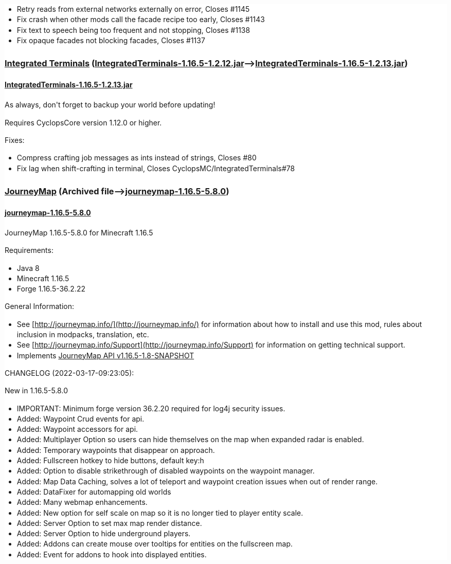* Retry reads from external networks externally on error, Closes #1145
* Fix crash when other mods call the facade recipe too early, Closes #1143
* Fix text to speech being too frequent and not stopping, Closes #1138
* Fix opaque facades not blocking facades, Closes #1137

### [Integrated Terminals](https://www.curseforge.com/minecraft/mc-mods/integrated-terminals) ([IntegratedTerminals-1.16.5-1.2.12.jar](https://www.curseforge.com/minecraft/mc-mods/integrated-terminals/files/3640297)⟶[IntegratedTerminals-1.16.5-1.2.13.jar](https://www.curseforge.com/minecraft/mc-mods/integrated-terminals/files/3694446))

#### [IntegratedTerminals-1.16.5-1.2.13.jar](https://www.curseforge.com/minecraft/mc-mods/integrated-terminals/files/3694446)

As always, don't forget to backup your world before updating!

Requires CyclopsCore version 1.12.0 or higher.

Fixes:

* Compress crafting job messages as ints instead of strings, Closes #80
* Fix lag when shift-crafting in terminal, Closes CyclopsMC/IntegratedTerminals#78

### [JourneyMap](https://www.curseforge.com/minecraft/mc-mods/journeymap) (Archived file⟶[journeymap-1.16.5-5.8.0](https://www.curseforge.com/minecraft/mc-mods/journeymap/files/3696399))

#### [journeymap-1.16.5-5.8.0](https://www.curseforge.com/minecraft/mc-mods/journeymap/files/3696399)

JourneyMap 1.16.5-5.8.0 for Minecraft 1.16.5

Requirements:

* Java 8
* Minecraft 1.16.5
* Forge 1.16.5-36.2.22

General Information:

* See [http://journeymap.info/](http://journeymap.info/) for information about how to install and use this mod, rules about inclusion in modpacks, translation, etc.
* See [http://journeymap.info/Support](http://journeymap.info/Support) for information on getting technical support.
* Implements [JourneyMap API v1.16.5-1.8-SNAPSHOT](https://github.com/TeamJM/journeymap-api)

CHANGELOG (2022-03-17-09:23:05):

New in 1.16.5-5.8.0

* IMPORTANT: Minimum forge version 36.2.20 required for log4j security issues.
* Added: Waypoint Crud events for api.
* Added: Waypoint accessors for api.
* Added: Multiplayer Option so users can hide themselves on the map when expanded radar is enabled.
* Added: Temporary waypoints that disappear on approach.
* Added: Fullscreen hotkey to hide buttons, default key:h
* Added: Option to disable strikethrough of disabled waypoints on the waypoint manager.
* Added: Map Data Caching, solves a lot of teleport and waypoint creation issues when out of render range.
* Added: DataFixer for automapping old worlds
* Added: Many webmap enhancements.
* Added: New option for self scale on map so it is no longer tied to player entity scale.
* Added: Server Option to set max map render distance.
* Added: Server Option to hide underground players.
* Added: Addons can create mouse over tooltips for entities on the fullscreen map.
* Added: Event for addons to hook into displayed entities.